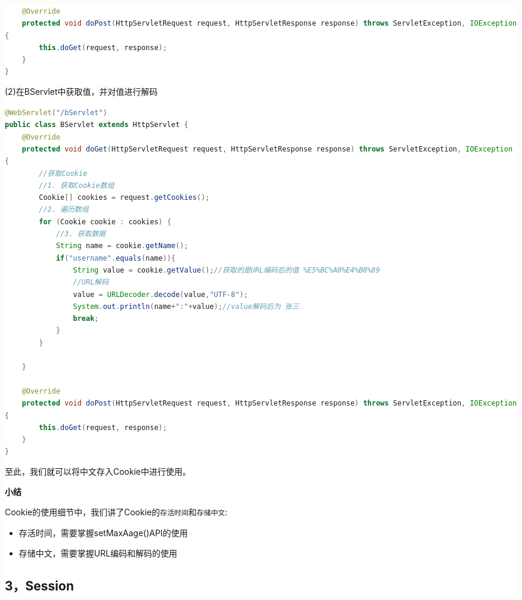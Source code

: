 ```java
    @Override
    protected void doPost(HttpServletRequest request, HttpServletResponse response) throws ServletException, IOException {
        this.doGet(request, response);
    }
}
```

(2)在BServlet中获取值，并对值进行解码

```java
@WebServlet("/bServlet")
public class BServlet extends HttpServlet {
    @Override
    protected void doGet(HttpServletRequest request, HttpServletResponse response) throws ServletException, IOException {
        //获取Cookie
        //1. 获取Cookie数组
        Cookie[] cookies = request.getCookies();
        //2. 遍历数组
        for (Cookie cookie : cookies) {
            //3. 获取数据
            String name = cookie.getName();
            if("username".equals(name)){
                String value = cookie.getValue();//获取的是URL编码后的值 %E5%BC%A0%E4%B8%89
                //URL解码
                value = URLDecoder.decode(value,"UTF-8");
                System.out.println(name+":"+value);//value解码后为 张三
                break;
            }
        }

    }

    @Override
    protected void doPost(HttpServletRequest request, HttpServletResponse response) throws ServletException, IOException {
        this.doGet(request, response);
    }
}
```

至此，我们就可以将中文存入Cookie中进行使用。

**小结**

Cookie的使用细节中，我们讲了Cookie的`存活时间`和`存储中文`:

* 存活时间，需要掌握setMaxAage()API的使用

* 存储中文，需要掌握URL编码和解码的使用

## 3，Session
